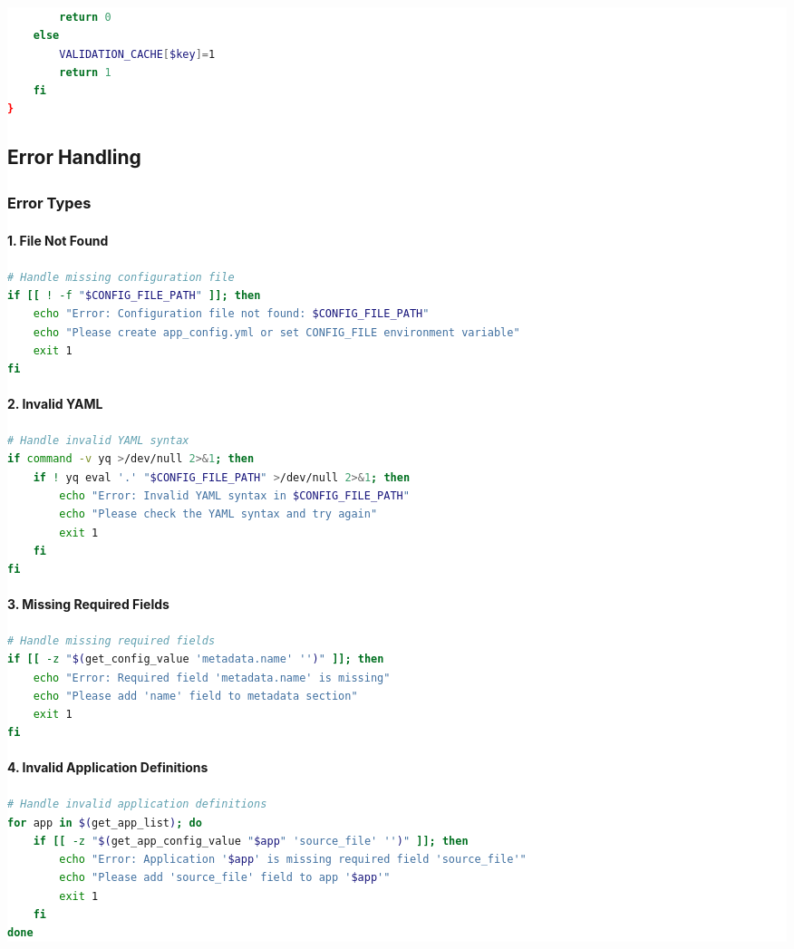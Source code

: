 ```bash
        return 0
    else
        VALIDATION_CACHE[$key]=1
        return 1
    fi
}
```

## Error Handling

### Error Types

#### 1. File Not Found
```bash
# Handle missing configuration file
if [[ ! -f "$CONFIG_FILE_PATH" ]]; then
    echo "Error: Configuration file not found: $CONFIG_FILE_PATH"
    echo "Please create app_config.yml or set CONFIG_FILE environment variable"
    exit 1
fi
```

#### 2. Invalid YAML
```bash
# Handle invalid YAML syntax
if command -v yq >/dev/null 2>&1; then
    if ! yq eval '.' "$CONFIG_FILE_PATH" >/dev/null 2>&1; then
        echo "Error: Invalid YAML syntax in $CONFIG_FILE_PATH"
        echo "Please check the YAML syntax and try again"
        exit 1
    fi
fi
```

#### 3. Missing Required Fields
```bash
# Handle missing required fields
if [[ -z "$(get_config_value 'metadata.name' '')" ]]; then
    echo "Error: Required field 'metadata.name' is missing"
    echo "Please add 'name' field to metadata section"
    exit 1
fi
```

#### 4. Invalid Application Definitions
```bash
# Handle invalid application definitions
for app in $(get_app_list); do
    if [[ -z "$(get_app_config_value "$app" 'source_file' '')" ]]; then
        echo "Error: Application '$app' is missing required field 'source_file'"
        echo "Please add 'source_file' field to app '$app'"
        exit 1
    fi
done
```
